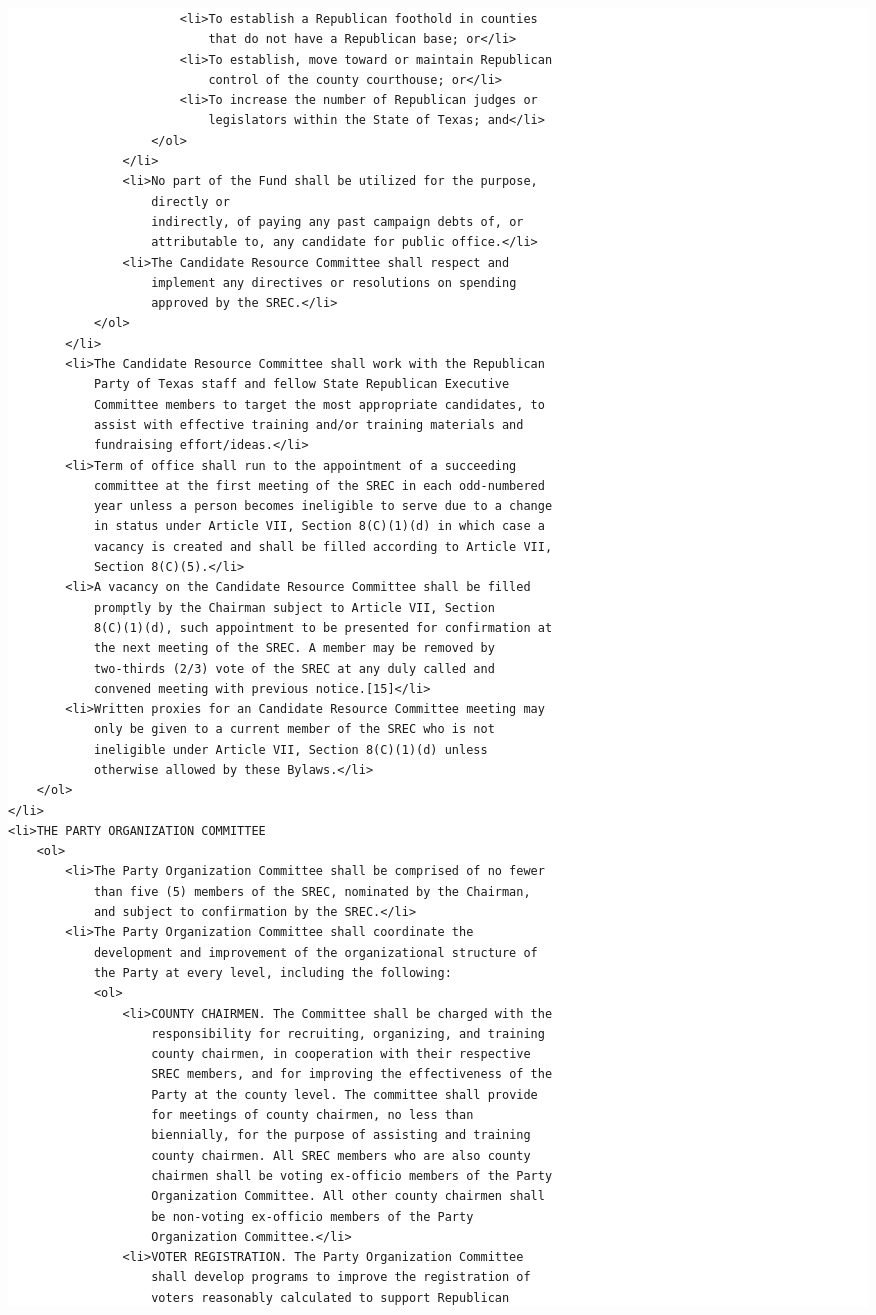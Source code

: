                            <li>To establish a Republican foothold in counties
                                that do not have a Republican base; or</li>
                            <li>To establish, move toward or maintain Republican
                                control of the county courthouse; or</li>
                            <li>To increase the number of Republican judges or
                                legislators within the State of Texas; and</li>
                        </ol>
                    </li>
                    <li>No part of the Fund shall be utilized for the purpose,
                        directly or
                        indirectly, of paying any past campaign debts of, or
                        attributable to, any candidate for public office.</li>
                    <li>The Candidate Resource Committee shall respect and
                        implement any directives or resolutions on spending
                        approved by the SREC.</li>
                </ol>
            </li>
            <li>The Candidate Resource Committee shall work with the Republican
                Party of Texas staff and fellow State Republican Executive
                Committee members to target the most appropriate candidates, to
                assist with effective training and/or training materials and
                fundraising effort/ideas.</li>
            <li>Term of office shall run to the appointment of a succeeding
                committee at the first meeting of the SREC in each odd-numbered
                year unless a person becomes ineligible to serve due to a change
                in status under Article VII, Section 8(C)(1)(d) in which case a
                vacancy is created and shall be filled according to Article VII,
                Section 8(C)(5).</li>
            <li>A vacancy on the Candidate Resource Committee shall be filled
                promptly by the Chairman subject to Article VII, Section
                8(C)(1)(d), such appointment to be presented for confirmation at
                the next meeting of the SREC. A member may be removed by
                two-thirds (2/3) vote of the SREC at any duly called and
                convened meeting with previous notice.[15]</li>
            <li>Written proxies for an Candidate Resource Committee meeting may
                only be given to a current member of the SREC who is not
                ineligible under Article VII, Section 8(C)(1)(d) unless
                otherwise allowed by these Bylaws.</li>
        </ol>
    </li>
    <li>THE PARTY ORGANIZATION COMMITTEE
        <ol>
            <li>The Party Organization Committee shall be comprised of no fewer
                than five (5) members of the SREC, nominated by the Chairman,
                and subject to confirmation by the SREC.</li>
            <li>The Party Organization Committee shall coordinate the
                development and improvement of the organizational structure of
                the Party at every level, including the following:
                <ol>
                    <li>COUNTY CHAIRMEN. The Committee shall be charged with the
                        responsibility for recruiting, organizing, and training
                        county chairmen, in cooperation with their respective
                        SREC members, and for improving the effectiveness of the
                        Party at the county level. The committee shall provide
                        for meetings of county chairmen, no less than
                        biennially, for the purpose of assisting and training
                        county chairmen. All SREC members who are also county
                        chairmen shall be voting ex-officio members of the Party
                        Organization Committee. All other county chairmen shall
                        be non-voting ex-officio members of the Party
                        Organization Committee.</li>
                    <li>VOTER REGISTRATION. The Party Organization Committee
                        shall develop programs to improve the registration of
                        voters reasonably calculated to support Republican